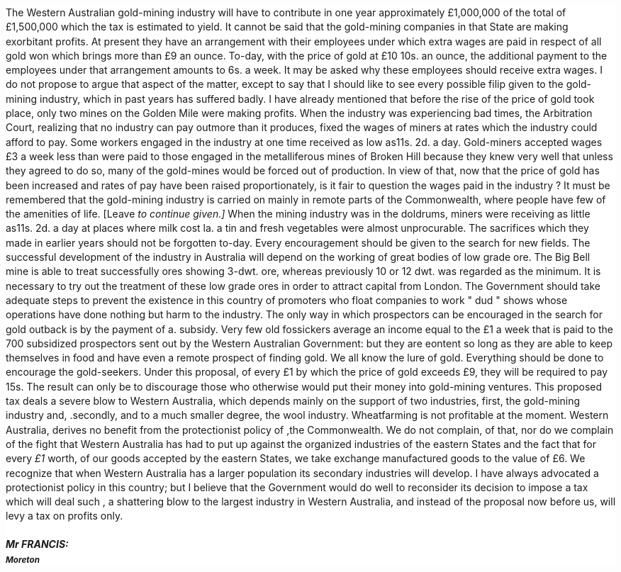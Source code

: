 The Western Australian gold-mining industry will have to contribute in one year approximately £1,000,000 of the total of £1,500,000 which the tax is estimated to yield. It cannot be said that the gold-mining companies in that State are making exorbitant profits. At present they have an arrangement with their employees under which extra wages are paid in respect of all gold won which brings more than £9 an ounce. To-day, with the price of gold at £10 10s. an ounce, the additional payment to the employees under that arrangement amounts to 6s. a week. It may be asked why these employees should receive extra wages. I do not propose to argue that aspect of the matter, except to say that I should like to see every possible filip given to the gold-mining industry, which in past years has suffered badly. I have already mentioned that before the rise of the price of gold took place, only two mines on the Golden Mile were making profits. When the industry was experiencing bad times, the Arbitration Court, realizing that no industry can pay outmore than it produces, fixed the wages of miners at rates which the industry could afford to pay. Some workers engaged in the industry at one time received as low as11s. 2d. a day. Gold-miners accepted wages £3 a week less than were paid to those engaged in the metalliferous mines of Broken Hill because they knew very well that unless they agreed to do so, many of the gold-mines would be forced out of production. In view of that, now that the price of gold has been increased and rates of pay have been raised proportionately, is it fair to question the wages paid in the industry ? It must be remembered that the gold-mining industry is carried on mainly in remote parts of the Commonwealth, where people have few of the amenities of life. [Leave  *to continue given.]*  When the mining industry was in the doldrums, miners were receiving as little as11s. 2d. a day at places where milk cost la. a tin and fresh vegetables were almost unprocurable. The sacrifices which they made in earlier years should not be forgotten to-day. Every encouragement should be given to the search for new fields. The successful development of the industry in Australia will depend on the working of great bodies of low grade ore. The Big Bell mine is able to treat successfully ores showing 3-dwt. ore, whereas previously 10 or 12 dwt. was regarded as the minimum. It is necessary to try out the treatment of these low grade ores in order to attract capital from London. The Government should take adequate steps to prevent the existence in this country of promoters who float companies to work " dud " shows  whose operations have done nothing but harm to the industry. The only way in which prospectors can be encouraged in the search for gold outback is by the payment of a. subsidy. Very few old fossickers average an income equal to the £1 a week that is paid to the 700 subsidized prospectors sent out by the Western Australian Government: but they are eontent so long as they are able to keep themselves in food and have even a remote prospect of finding gold. We all know the lure of gold. Everything should be done to encourage the gold-seekers. Under this proposal, of every £1 by which the price of gold exceeds £9, they will be required to pay 15s. The result can only be to discourage those who otherwise would put their money into gold-mining ventures. This proposed tax deals a severe blow to Western Australia, which depends mainly on the support of two industries, first, the gold-mining industry and, .secondly, and to a much smaller degree, the wool industry. Wheatfarming is not profitable at the moment. Western Australia, derives no benefit from the protectionist policy of ,the Commonwealth. We do not complain, of that, nor do we complain of the fight that Western Australia has had to put up against the organized industries of the eastern States and the fact that for every  *£1*  worth, of our goods accepted by the eastern States, we take exchange manufactured goods to the value of £6. We recognize that when Western Australia has a larger population its secondary industries will develop. I have always advocated a protectionist policy in this country; but I believe that the Government would do well to reconsider its decision to impose a tax which will deal such , a shattering blow to the largest industry in Western Australia, and instead of the proposal now before us, will levy a tax on profits only. 

##### Mr FRANCIS:<br><small class="text-muted">Moreton</small>
